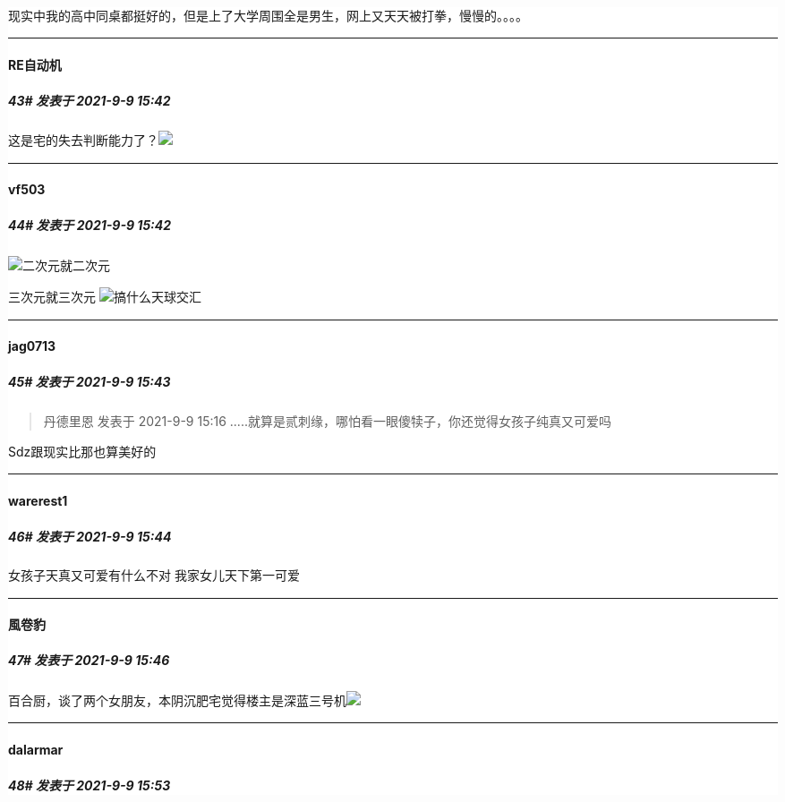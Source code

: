 
现实中我的高中同桌都挺好的，但是上了大学周围全是男生，网上又天天被打拳，慢慢的。。。。


*****

####  RE自动机  
##### 43#       发表于 2021-9-9 15:42


这是宅的失去判断能力了？<img src="https://static.saraba1st.com/image/smiley/face2017/034.png" referrerpolicy="no-referrer">


*****

####  vf503  
##### 44#       发表于 2021-9-9 15:42


<img src="https://static.saraba1st.com/image/smiley/face2017/013.png" referrerpolicy="no-referrer">二次元就二次元 

三次元就三次元
<img src="https://static.saraba1st.com/image/smiley/face2017/018.png" referrerpolicy="no-referrer">搞什么天球交汇


*****

####  jag0713  
##### 45#       发表于 2021-9-9 15:43


<blockquote>丹德里恩 发表于 2021-9-9 15:16
.....就算是贰刺缘，哪怕看一眼傻犊子，你还觉得女孩子纯真又可爱吗</blockquote>
Sdz跟现实比那也算美好的


*****

####  warerest1  
##### 46#       发表于 2021-9-9 15:44


女孩子天真又可爱有什么不对 我家女儿天下第一可爱


*****

####  風卷豹  
##### 47#       发表于 2021-9-9 15:46


百合厨，谈了两个女朋友，本阴沉肥宅觉得楼主是深蓝三号机<img src="https://static.saraba1st.com/image/smiley/face2017/048.png" referrerpolicy="no-referrer">


*****

####  dalarmar  
##### 48#       发表于 2021-9-9 15:53
